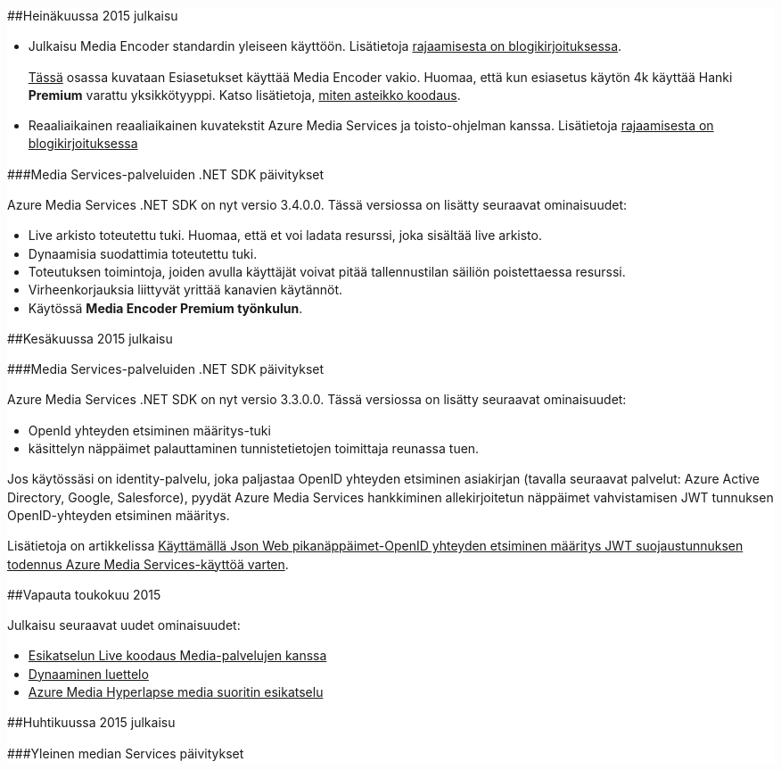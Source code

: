 ##<a id="july_changes_15"></a>Heinäkuussa 2015 julkaisu

- Julkaisu Media Encoder standardin yleiseen käyttöön. Lisätietoja [rajaamisesta on blogikirjoituksessa](https://azure.microsoft.com/blog/2015/07/16/announcing-the-general-availability-of-media-encoder-standard/).

    [Tässä](http://go.microsoft.com/fwlink/?LinkId=618336) osassa kuvataan Esiasetukset käyttää Media Encoder vakio. Huomaa, että kun esiasetus käytön 4k käyttää Hanki **Premium** varattu yksikkötyyppi. Katso lisätietoja, [miten asteikko koodaus](media-services-scale-media-processing-overview.md).
- Reaaliaikainen reaaliaikainen kuvatekstit Azure Media Services ja toisto-ohjelman kanssa. Lisätietoja [rajaamisesta on blogikirjoituksessa](https://azure.microsoft.com/blog/2015/07/08/live-real-time-captions-with-azure-media-services-and-player/)

###<a name="media-services-net-sdk-updates"></a>Media Services-palveluiden .NET SDK päivitykset

Azure Media Services .NET SDK on nyt versio 3.4.0.0. Tässä versiossa on lisätty seuraavat ominaisuudet:  

- Live arkisto toteutettu tuki. Huomaa, että et voi ladata resurssi, joka sisältää live arkisto.
- Dynaamisia suodattimia toteutettu tuki.
- Toteutuksen toimintoja, joiden avulla käyttäjät voivat pitää tallennustilan säiliön poistettaessa resurssi.
- Virheenkorjauksia liittyvät yrittää kanavien käytännöt.
- Käytössä **Media Encoder Premium työnkulun**.

##<a id="june_changes_15"></a>Kesäkuussa 2015 julkaisu

###<a name="media-services-net-sdk-updates"></a>Media Services-palveluiden .NET SDK päivitykset

Azure Media Services .NET SDK on nyt versio 3.3.0.0. Tässä versiossa on lisätty seuraavat ominaisuudet:  

- OpenId yhteyden etsiminen määritys-tuki
- käsittelyn näppäimet palauttaminen tunnistetietojen toimittaja reunassa tuen. 

Jos käytössäsi on identity-palvelu, joka paljastaa OpenID yhteyden etsiminen asiakirjan (tavalla seuraavat palvelut: Azure Active Directory, Google, Salesforce), pyydät Azure Media Services hankkiminen allekirjoitetun näppäimet vahvistamisen JWT tunnuksen OpenID-yhteyden etsiminen määritys. 

Lisätietoja on artikkelissa [Käyttämällä Json Web pikanäppäimet-OpenID yhteyden etsiminen määritys JWT suojaustunnuksen todennus Azure Media Services-käyttöä varten](http://gtrifonov.com/2015/06/07/using-json-web-keys-from-openid-connect-discovery-spec-to-work-with-jwt-token-authentication-in-azure-media-services/).


##<a id="may_changes_15"></a>Vapauta toukokuu 2015

Julkaisu seuraavat uudet ominaisuudet:

- [Esikatselun Live koodaus Media-palvelujen kanssa](media-services-manage-live-encoder-enabled-channels.md)
- [Dynaaminen luettelo](media-services-dynamic-manifest-overview.md)
- [Azure Media Hyperlapse media suoritin esikatselu](https://azure.microsoft.com/blog/?p=286281&preview=1&_ppp=61e1a0b3db)

##<a id="april_changes_15"></a>Huhtikuussa 2015 julkaisu

 ###<a name="general-media-services-updates"></a>Yleinen median Services päivitykset
